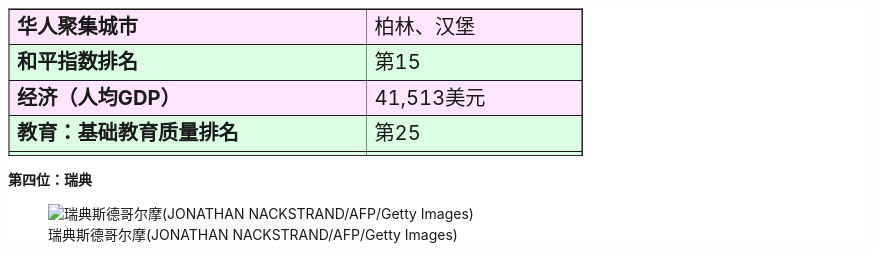   <table style="text-align: left; height: 148px; width: 575px;" border="1" cellpadding="2" cellspacing="2">  <tbody>  <tr>  <td style="vertical-align: top; width: 354px; background-color: rgb(255, 230, 254); font-weight: bold;"><big><big>华人聚集城市<br /></big></big></td>  <td style="vertical-align: top; width: 206px; background-color: rgb(255, 230, 254);"><big><big>柏林、汉堡<br /></big></big></td>  </tr>  <tr>  <td style="vertical-align: top; width: 354px; background-color: rgb(219, 255, 227); font-weight: bold;"><big><big>和平指数排名<br /></big></big></td>  <td style="vertical-align: top; width: 200px; background-color: rgb(219, 255, 227);"><big><big>第15<br /></big></big></td>  </tr>  <tr>  <td style="vertical-align: top; width: 354px; background-color: rgb(255, 230, 254); font-weight: bold;"><big><big>经济（人均GDP）<br /></big></big></td>  <td style="vertical-align: top; width: 206px; background-color: rgb(255, 230, 254);"><big><big>41,513美元<br /></big></big></td>  </tr>  <tr>  <td style="vertical-align: top; width: 354px; background-color: rgb(219, 255, 227); font-weight: bold;"><big><big>教育：基础教育质量排名<br /></big></big></td>  <td style="vertical-align: top; width: 206px; background-color: rgb(219, 255, 227);"><big><big>第25<br /></big></big></td>  </tr>  <tr>  <td style="vertical-align: top; background-color: rgb(219, 255, 227); font-weight: bold;"><big><big>??????????? 高等教育与培训排名<br /></big></big></td>  <td style="vertical-align: top; background-color: rgb(219, 255, 227);"><big><big>第3<br /></big></big></td>  </tr>  <tr>  <td style="vertical-align: top; width: 354px; background-color: rgb(255, 230, 254); font-weight: bold;"><big><big>政治（清廉度排名）<br /></big></big></td>  <td style="vertical-align: top; width: 206px; background-color: rgb(255, 230, 254);"><big><big>第12<br /></big></big></td>  </tr>  <tr>  <td style="vertical-align: top; width: 350px; background-color: rgb(219, 255, 227); font-weight: bold;"><big><big>免签证国家<br /></big></big></td>  <td style="vertical-align: top; width: 206px; background-color: rgb(219, 255, 227);"><big><big>172<br /></big></big></td>  </tr>  <tr>  <td style="vertical-align: top; background-color: rgb(255, 230, 254); font-weight: bold;"><big><big>医疗：每万人医生人数<br /></big></big></td>  <td style="vertical-align: top; background-color: rgb(255, 230, 254);"><big><big>38.1人<br /></big></big></td>  </tr>  <tr>  <td style="vertical-align: top; background-color: rgb(255, 230, 254); font-weight: bold;"><big><big>??????????? 每万人护士人数<br /></big></big></td>  <td style="vertical-align: top; background-color: rgb(255, 230, 254);"><big><big>114.9人<br /></big></big></td>  </tr>  <tr>  <td style="vertical-align: top; background-color: rgb(255, 230, 254); font-weight: bold;"><big><big>??????????? 每万人床位数量<br /></big></big></td>  <td style="vertical-align: top; background-color: rgb(255, 230, 254);"><big><big>82张<br /></big></big></td>  </tr>  <tr>  <td style="vertical-align: top; background-color: rgb(219, 255, 227); font-weight: bold;"><big><big>平均房价（欧元）<br /></big></big></td>  <td style="vertical-align: top; background-color: rgb(219, 255, 227);"><big><big>3,306<br /></big></big></td>  </tr>  </tbody>  </table>  <p></body></p>
  <p><b>第四位：瑞典</b><br />  	<figure id="attachment_5758087" style="width: 600px" class="wp-caption aligncenter"><img src="https://i.epochtimes.com/assets/uploads/2014/07/1407282107531528-600x364.jpg" alt="瑞典斯德哥尔摩(JONATHAN NACKSTRAND/AFP/Getty Images)" title="瑞典斯德哥尔摩(JONATHAN NACKSTRAND/AFP/Getty Images)" width="600" b="364"  	class="size-large wp-image-5758087" /></a><figcaption class="wp-caption-text">瑞典斯德哥尔摩(JONATHAN NACKSTRAND/AFP/Getty Images)</figcaption></figure><body></p>
  <p></p>